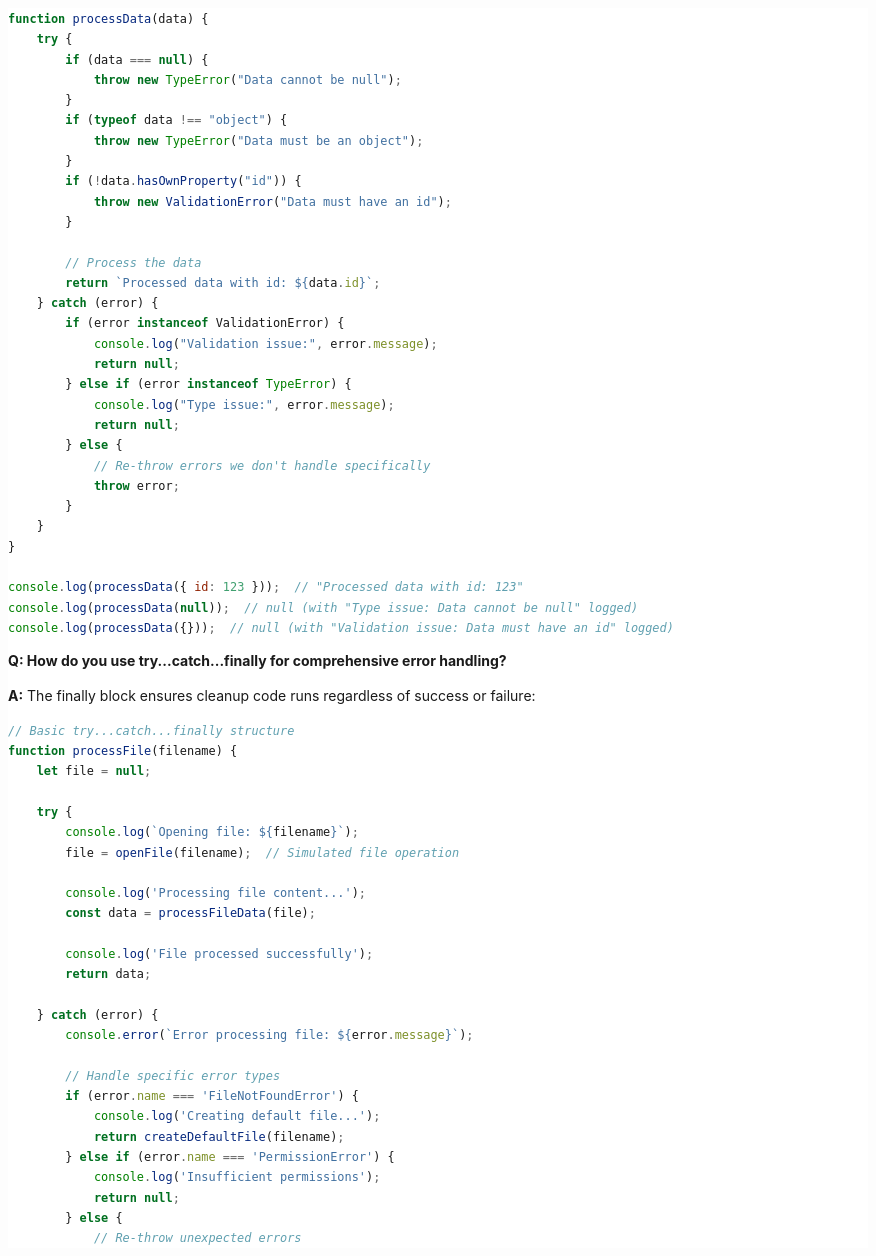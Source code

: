 ```javascript
function processData(data) {
    try {
        if (data === null) {
            throw new TypeError("Data cannot be null");
        }
        if (typeof data !== "object") {
            throw new TypeError("Data must be an object");
        }
        if (!data.hasOwnProperty("id")) {
            throw new ValidationError("Data must have an id");
        }
        
        // Process the data
        return `Processed data with id: ${data.id}`;
    } catch (error) {
        if (error instanceof ValidationError) {
            console.log("Validation issue:", error.message);
            return null;
        } else if (error instanceof TypeError) {
            console.log("Type issue:", error.message);
            return null;
        } else {
            // Re-throw errors we don't handle specifically
            throw error;
        }
    }
}

console.log(processData({ id: 123 }));  // "Processed data with id: 123"
console.log(processData(null));  // null (with "Type issue: Data cannot be null" logged)
console.log(processData({}));  // null (with "Validation issue: Data must have an id" logged)
```

**Q: How do you use try...catch...finally for comprehensive error handling?**

**A:** The finally block ensures cleanup code runs regardless of success or failure:

```javascript
// Basic try...catch...finally structure
function processFile(filename) {
    let file = null;
    
    try {
        console.log(`Opening file: ${filename}`);
        file = openFile(filename);  // Simulated file operation
        
        console.log('Processing file content...');
        const data = processFileData(file);
        
        console.log('File processed successfully');
        return data;
        
    } catch (error) {
        console.error(`Error processing file: ${error.message}`);
        
        // Handle specific error types
        if (error.name === 'FileNotFoundError') {
            console.log('Creating default file...');
            return createDefaultFile(filename);
        } else if (error.name === 'PermissionError') {
            console.log('Insufficient permissions');
            return null;
        } else {
            // Re-throw unexpected errors
```
